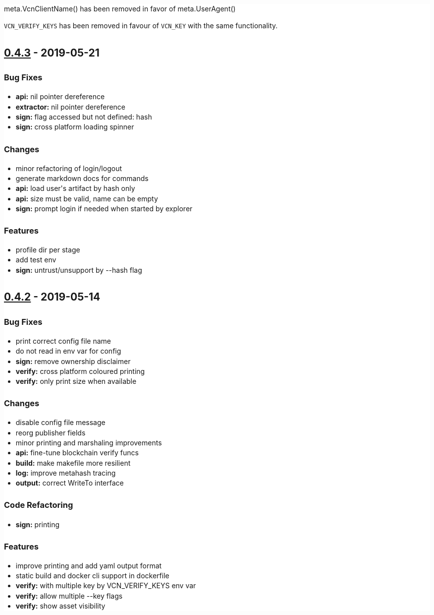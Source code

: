 meta.VcnClientName() has been removed in favor of meta.UserAgent()

`VCN_VERIFY_KEYS` has been removed in favour of `VCN_KEY` with the same functionality.


<a name="0.4.3"></a>
## [0.4.3] - 2019-05-21
### Bug Fixes
- **api:** nil pointer dereference
- **extractor:** nil pointer dereference
- **sign:** flag accessed but not defined: hash
- **sign:** cross platform loading spinner

### Changes
- minor refactoring of login/logout
- generate markdown docs for commands
- **api:** load user's artifact by hash only
- **api:** size must be valid, name can be empty
- **sign:** prompt login if needed when started by explorer

### Features
- profile dir per stage
- add test env
- **sign:** untrust/unsupport by --hash flag


<a name="0.4.2"></a>
## [0.4.2] - 2019-05-14
### Bug Fixes
- print correct config file name
- do not read in env var for config
- **sign:** remove ownership disclaimer
- **verify:** cross platform coloured printing
- **verify:** only print size when available

### Changes
- disable config file message
- reorg publisher fields
- minor printing and marshaling improvements
- **api:** fine-tune blockchain verify funcs
- **build:** make makefile more resilient
- **log:** improve metahash tracing
- **output:** correct WriteTo interface

### Code Refactoring
- **sign:** printing

### Features
- improve printing and add yaml output format
- static build and docker cli support in dockerfile
- **verify:** with multiple key by VCN_VERIFY_KEYS env var
- **verify:** allow multiple --key flags
- **verify:** show asset visibility


[Unreleased]: https://github.com/vchain-us/vcn/compare/v0.7.3...HEAD
[v0.7.3]: https://github.com/vchain-us/vcn/compare/v0.7.2...v0.7.3
[v0.7.2]: https://github.com/vchain-us/vcn/compare/v0.7.1...v0.7.2
[v0.7.1]: https://github.com/vchain-us/vcn/compare/v0.7.0...v0.7.1
[v0.7.0]: https://github.com/vchain-us/vcn/compare/v0.6.3...v0.7.0
[v0.6.3]: https://github.com/vchain-us/vcn/compare/v0.6.2...v0.6.3
[v0.6.2]: https://github.com/vchain-us/vcn/compare/v0.6.1...v0.6.2
[v0.6.1]: https://github.com/vchain-us/vcn/compare/v0.6.0...v0.6.1
[v0.6.0]: https://github.com/vchain-us/vcn/compare/v0.5.4...v0.6.0
[v0.5.4]: https://github.com/vchain-us/vcn/compare/v0.5.3...v0.5.4
[v0.5.3]: https://github.com/vchain-us/vcn/compare/v0.5.2...v0.5.3
[v0.5.2]: https://github.com/vchain-us/vcn/compare/v0.5.1...v0.5.2
[v0.5.1]: https://github.com/vchain-us/vcn/compare/v0.5.0...v0.5.1
[v0.5.0]: https://github.com/vchain-us/vcn/compare/0.5.0...v0.5.0
[0.5.0]: https://github.com/vchain-us/vcn/compare/0.4.3...0.5.0
[0.4.3]: https://github.com/vchain-us/vcn/compare/0.4.2...0.4.3
[0.4.2]: https://github.com/vchain-us/vcn/compare/0.4.1...0.4.2
[0.4.1]: https://github.com/vchain-us/vcn/compare/0.4.0...0.4.1
[0.4.0]: https://github.com/vchain-us/vcn/compare/0.3.6...0.4.0
[0.3.6]: https://github.com/vchain-us/vcn/compare/0.3.5...0.3.6
[0.3.5]: https://github.com/vchain-us/vcn/compare/0.3.4...0.3.5
[0.3.4]: https://github.com/vchain-us/vcn/compare/0.3.3...0.3.4
[0.3.3]: https://github.com/vchain-us/vcn/compare/0.3.2...0.3.3
[0.3.2]: https://github.com/vchain-us/vcn/compare/0.3.1...0.3.2
[0.3.1]: https://github.com/vchain-us/vcn/compare/0.3.0...0.3.1
[0.3.0]: https://github.com/vchain-us/vcn/compare/0.2.2...0.3.0
[0.2.2]: https://github.com/vchain-us/vcn/compare/v.0.2-beta.0...0.2.2
[v.0.2-beta.0]: https://github.com/vchain-us/vcn/compare/v.0.1-beta.2...v.0.2-beta.0